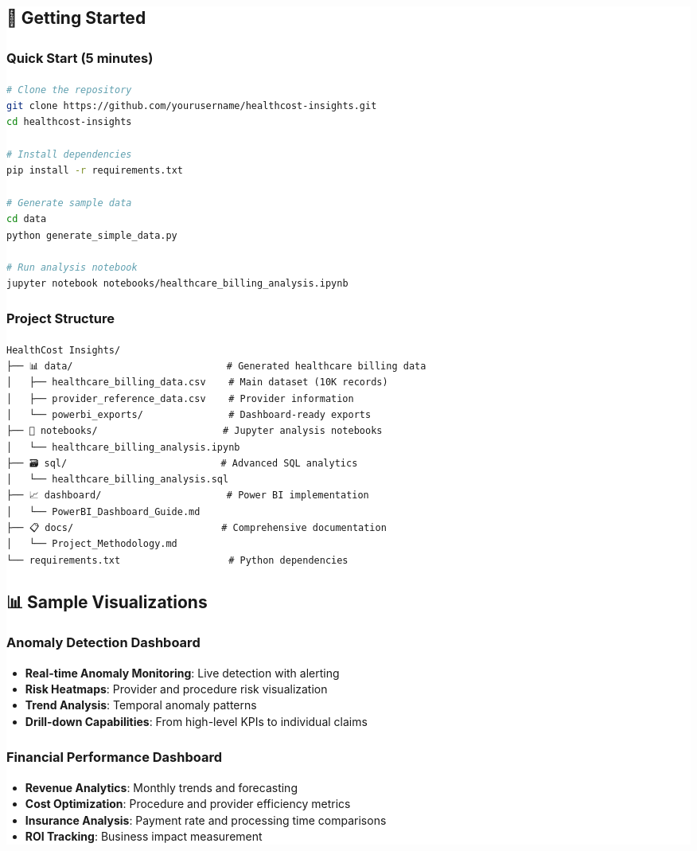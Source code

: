 ## 🚀 Getting Started

### Quick Start (5 minutes)
```bash
# Clone the repository
git clone https://github.com/yourusername/healthcost-insights.git
cd healthcost-insights

# Install dependencies
pip install -r requirements.txt

# Generate sample data
cd data
python generate_simple_data.py

# Run analysis notebook
jupyter notebook notebooks/healthcare_billing_analysis.ipynb
```

### Project Structure
```
HealthCost Insights/
├── 📊 data/                           # Generated healthcare billing data
│   ├── healthcare_billing_data.csv    # Main dataset (10K records)
│   ├── provider_reference_data.csv    # Provider information
│   └── powerbi_exports/               # Dashboard-ready exports
├── 📓 notebooks/                      # Jupyter analysis notebooks
│   └── healthcare_billing_analysis.ipynb
├── 🗃️ sql/                           # Advanced SQL analytics
│   └── healthcare_billing_analysis.sql
├── 📈 dashboard/                      # Power BI implementation
│   └── PowerBI_Dashboard_Guide.md
├── 📋 docs/                          # Comprehensive documentation
│   └── Project_Methodology.md
└── requirements.txt                   # Python dependencies
```

## 📊 Sample Visualizations

### Anomaly Detection Dashboard
- **Real-time Anomaly Monitoring**: Live detection with alerting
- **Risk Heatmaps**: Provider and procedure risk visualization
- **Trend Analysis**: Temporal anomaly patterns
- **Drill-down Capabilities**: From high-level KPIs to individual claims

### Financial Performance Dashboard
- **Revenue Analytics**: Monthly trends and forecasting
- **Cost Optimization**: Procedure and provider efficiency metrics
- **Insurance Analysis**: Payment rate and processing time comparisons
- **ROI Tracking**: Business impact measurement
